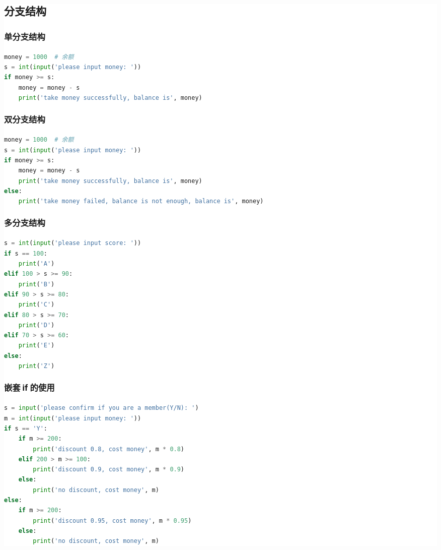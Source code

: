 

## 分支结构

### 单分支结构

```python
money = 1000  # 余额
s = int(input('please input money: '))
if money >= s:
    money = money - s
    print('take money successfully, balance is', money)
```

### 双分支结构

```python
money = 1000  # 余额
s = int(input('please input money: '))
if money >= s:
    money = money - s
    print('take money successfully, balance is', money)
else:
    print('take money failed, balance is not enough, balance is', money)
```

### 多分支结构

```python
s = int(input('please input score: '))
if s == 100:
    print('A')
elif 100 > s >= 90:
    print('B')
elif 90 > s >= 80:
    print('C')
elif 80 > s >= 70:
    print('D')
elif 70 > s >= 60:
    print('E')
else:
    print('Z')
```

### 嵌套 if 的使用

```python
s = input('please confirm if you are a member(Y/N): ')
m = int(input('please input money: '))
if s == 'Y':
    if m >= 200:
        print('discount 0.8, cost money', m * 0.8)
    elif 200 > m >= 100:
        print('discount 0.9, cost money', m * 0.9)
    else:
        print('no discount, cost money', m)
else:
    if m >= 200:
        print('discount 0.95, cost money', m * 0.95)
    else:
        print('no discount, cost money', m)
```

